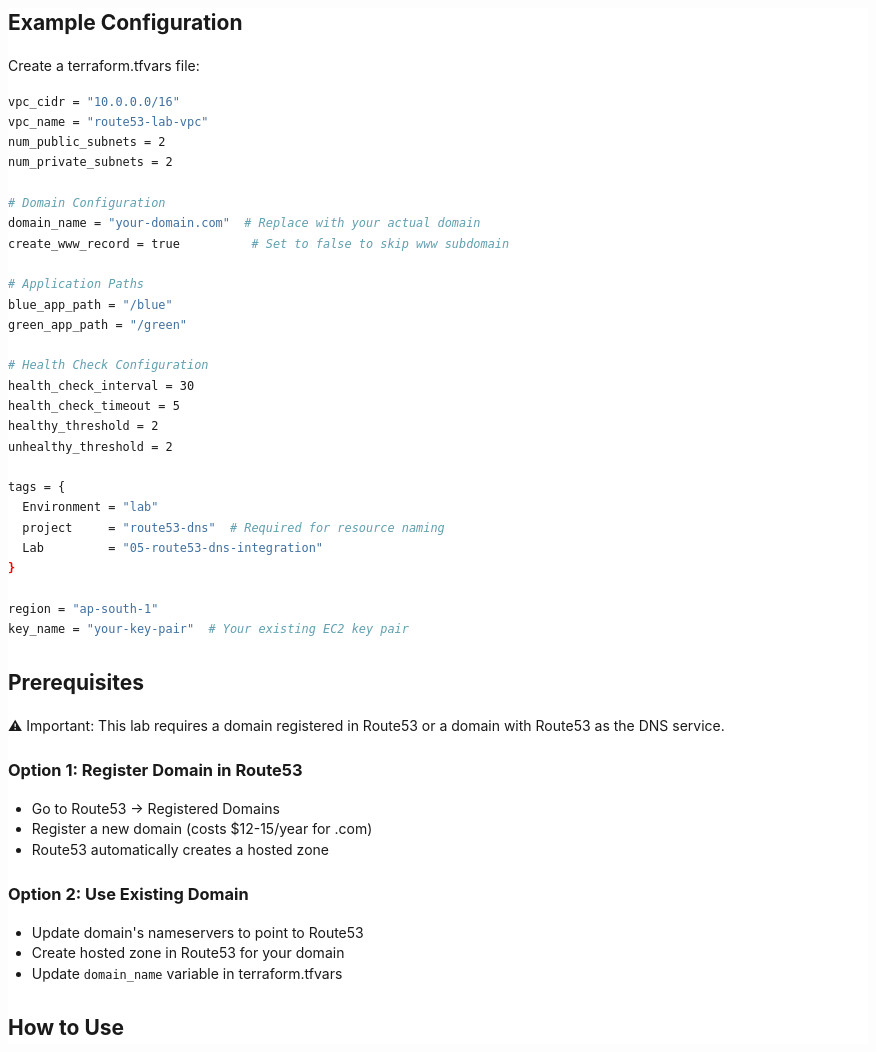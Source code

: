 ## Example Configuration

Create a terraform.tfvars file:

```bash
vpc_cidr = "10.0.0.0/16"
vpc_name = "route53-lab-vpc"
num_public_subnets = 2
num_private_subnets = 2

# Domain Configuration
domain_name = "your-domain.com"  # Replace with your actual domain
create_www_record = true          # Set to false to skip www subdomain

# Application Paths
blue_app_path = "/blue"
green_app_path = "/green"

# Health Check Configuration
health_check_interval = 30
health_check_timeout = 5
healthy_threshold = 2
unhealthy_threshold = 2

tags = {
  Environment = "lab"
  project     = "route53-dns"  # Required for resource naming
  Lab         = "05-route53-dns-integration"
}

region = "ap-south-1"
key_name = "your-key-pair"  # Your existing EC2 key pair
```

## Prerequisites

⚠️ Important: This lab requires a domain registered in Route53 or a domain with Route53 as the DNS service.

### Option 1: Register Domain in Route53

- Go to Route53 → Registered Domains
- Register a new domain (costs $12-15/year for .com)
- Route53 automatically creates a hosted zone

### Option 2: Use Existing Domain

- Update domain's nameservers to point to Route53
- Create hosted zone in Route53 for your domain
- Update `domain_name` variable in terraform.tfvars

## How to Use
